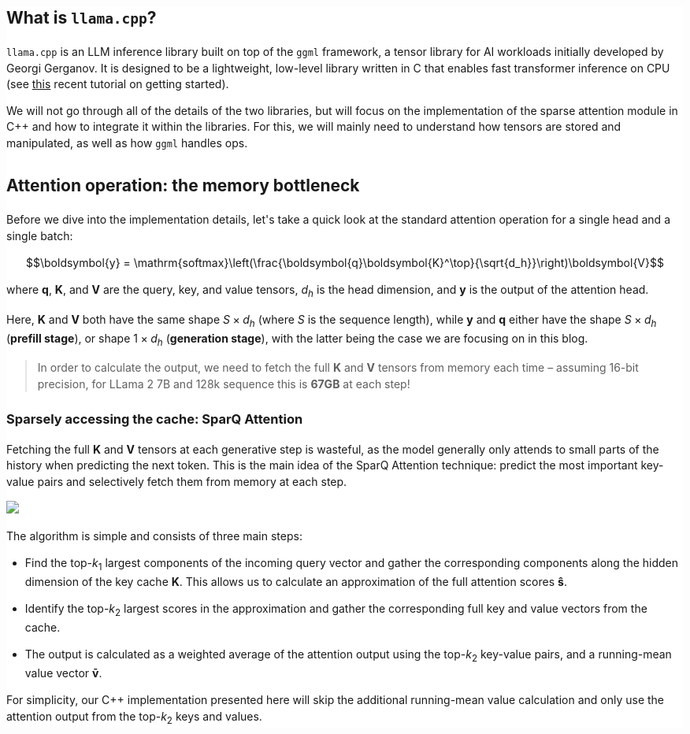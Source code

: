 ## What is `llama.cpp`?

`llama.cpp` is an LLM inference library built on top of the `ggml` framework, a tensor library for AI workloads initially developed by Georgi Gerganov. It is designed to be a lightweight, low-level library written in C that enables fast transformer inference on CPU (see [this](https://huggingface.co/blog/introduction-to-ggml) recent tutorial on getting started).

We will not go through all of the details of the two libraries, but will focus on the implementation of the sparse attention module in C++ and how to integrate it within the libraries. For this, we will mainly need to understand how tensors are stored and manipulated, as well as how `ggml` handles ops.

## Attention operation: the memory bottleneck

Before we dive into the implementation details, let's take a quick look at the standard attention operation for a single head and a single batch:

$$\boldsymbol{y} = \mathrm{softmax}\left(\frac{\boldsymbol{q}\boldsymbol{K}^\top}{\sqrt{d_h}}\right)\boldsymbol{V}$$

where $\boldsymbol{q}$, $\boldsymbol{K}$, and $\boldsymbol{V}$ are the query, key, and value tensors, $d_h$ is the head dimension, and $\boldsymbol{y}$ is the output of the attention head.

Here, $\boldsymbol{K}$ and $\boldsymbol{V}$ both have the same shape $S \times d_h$ (where $S$ is the sequence length), while $\boldsymbol{y}$ and $\boldsymbol{q}$ either have the shape $S \times d_h$ (**prefill stage**), or shape $1 \times d_h$ (**generation stage**), with the latter being the case we are focusing on in this blog.
> In order to calculate the output, we need to fetch the full $\boldsymbol{K}$ and $\boldsymbol{V}$ tensors from memory each time – assuming 16-bit precision, for LLama 2 7B and 128k sequence this is **67GB** at each step!

### Sparsely accessing the cache: SparQ Attention

Fetching the full $\boldsymbol{K}$ and $\boldsymbol{V}$ tensors at each generative step is wasteful, as the model generally only attends to small parts of the history when predicting the next token. This is the main idea of the SparQ Attention technique: predict the most important key-value pairs and selectively fetch them from memory at each step.

<img class="img" src="{{ page.image_dir | append: 'sparq_schematic_t.png' | relative_url }}">

The algorithm is simple and consists of three main steps:

* Find the top-$k_1$ largest components of the incoming query vector and gather the corresponding components along the hidden dimension of the key cache $\boldsymbol{K}$. This allows us to calculate an approximation of the full attention scores $\boldsymbol{\hat{s}}$.

* Identify the top-$k_2$ largest scores in the approximation and gather the corresponding full key and value vectors from the cache.

* The output is calculated as a weighted average of the attention output using the top-$k_2$ key-value pairs, and a running-mean value vector $\boldsymbol{\bar{v}}$.

For simplicity, our C++ implementation presented here will skip the additional running-mean value calculation and only use the attention output from the top-$k_2$ keys and values.
